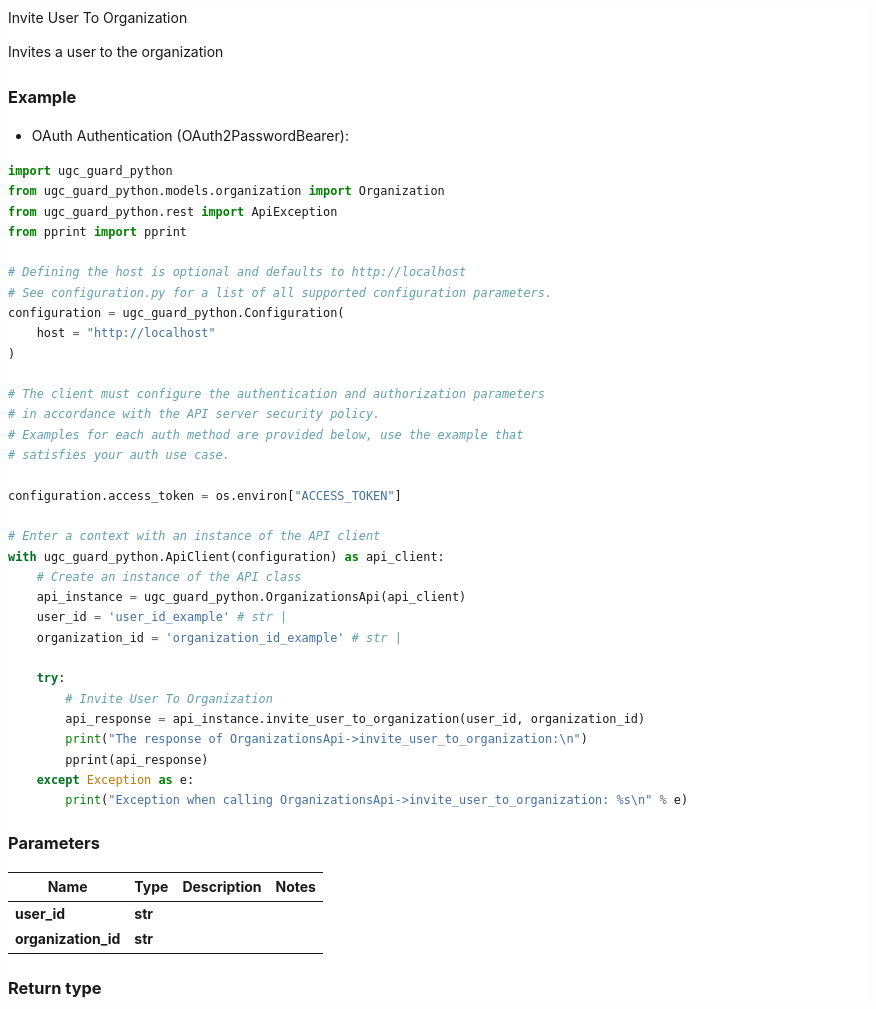 Invite User To Organization

Invites a user to the organization

### Example

* OAuth Authentication (OAuth2PasswordBearer):

```python
import ugc_guard_python
from ugc_guard_python.models.organization import Organization
from ugc_guard_python.rest import ApiException
from pprint import pprint

# Defining the host is optional and defaults to http://localhost
# See configuration.py for a list of all supported configuration parameters.
configuration = ugc_guard_python.Configuration(
    host = "http://localhost"
)

# The client must configure the authentication and authorization parameters
# in accordance with the API server security policy.
# Examples for each auth method are provided below, use the example that
# satisfies your auth use case.

configuration.access_token = os.environ["ACCESS_TOKEN"]

# Enter a context with an instance of the API client
with ugc_guard_python.ApiClient(configuration) as api_client:
    # Create an instance of the API class
    api_instance = ugc_guard_python.OrganizationsApi(api_client)
    user_id = 'user_id_example' # str | 
    organization_id = 'organization_id_example' # str | 

    try:
        # Invite User To Organization
        api_response = api_instance.invite_user_to_organization(user_id, organization_id)
        print("The response of OrganizationsApi->invite_user_to_organization:\n")
        pprint(api_response)
    except Exception as e:
        print("Exception when calling OrganizationsApi->invite_user_to_organization: %s\n" % e)
```



### Parameters


Name | Type | Description  | Notes
------------- | ------------- | ------------- | -------------
 **user_id** | **str**|  | 
 **organization_id** | **str**|  | 

### Return type

